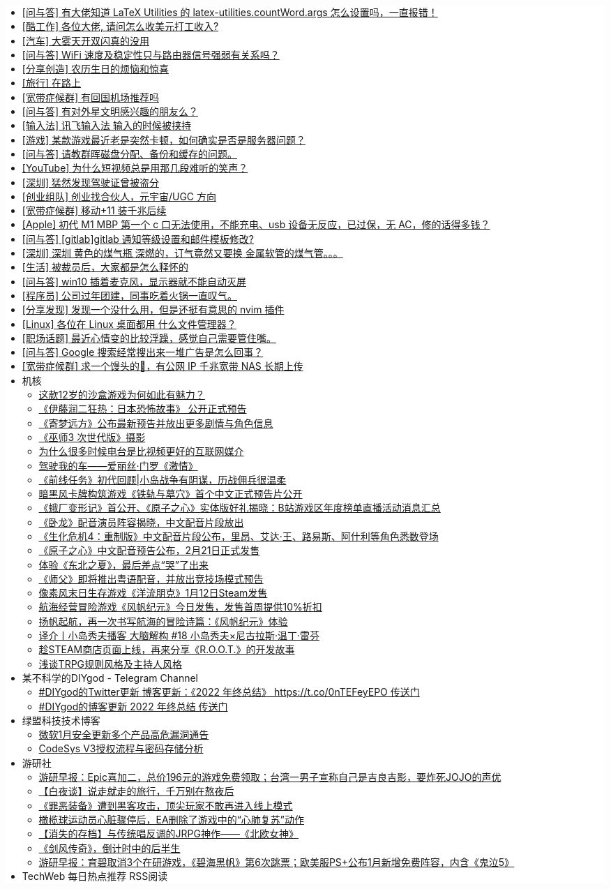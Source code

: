   - [[问与答] 有大佬知道 LaTeX Utilities 的 latex-utilities.countWord.args 怎么设置吗，一直报错！](https://www.v2ex.com/t/908589#reply0)
  - [[酷工作] 各位大佬, 请问怎么收美元打工收入?](https://www.v2ex.com/t/908587#reply18)
  - [[汽车] 大雾天开双闪真的没用](https://www.v2ex.com/t/908586#reply38)
  - [[问与答] WiFi 速度及稳定性只与路由器信号强弱有关系吗？](https://www.v2ex.com/t/908584#reply8)
  - [[分享创造] 农历生日的烦恼和惊喜](https://www.v2ex.com/t/908583#reply10)
  - [[旅行] 在路上](https://www.v2ex.com/t/908582#reply32)
  - [[宽带症候群] 有回国机场推荐吗](https://www.v2ex.com/t/908580#reply3)
  - [[问与答] 有对外星文明感兴趣的朋友么？](https://www.v2ex.com/t/908579#reply12)
  - [[输入法] 讯飞输入法 输入的时候被挟持](https://www.v2ex.com/t/908578#reply1)
  - [[游戏] 某款游戏最近老是突然卡顿，如何确实是否是服务器问题？](https://www.v2ex.com/t/908577#reply2)
  - [[问与答] 请教群晖磁盘分配、备份和缓存的问题。](https://www.v2ex.com/t/908576#reply0)
  - [[YouTube] 为什么短视频总是用那几段难听的笑声？](https://www.v2ex.com/t/908574#reply20)
  - [[深圳] 猛然发现驾驶证曾被盗分](https://www.v2ex.com/t/908573#reply23)
  - [[创业组队] 创业找合伙人，元宇宙/UGC 方向](https://www.v2ex.com/t/908572#reply3)
  - [[宽带症候群] 移动+11 装千兆后续](https://www.v2ex.com/t/908571#reply4)
  - [[Apple] 初代 M1 MBP 第一个 c 口无法使用，不能充电、usb 设备无反应，已过保，无 AC，修的话得多钱？](https://www.v2ex.com/t/908568#reply22)
  - [[问与答] [gitlab]gitlab 通知等级设置和邮件模板修改?](https://www.v2ex.com/t/908567#reply0)
  - [[深圳] 深圳 黄色的煤气瓶 深燃的，订气竟然又要换 金属软管的煤气管。。。](https://www.v2ex.com/t/908566#reply6)
  - [[生活] 被裁员后，大家都是怎么释怀的](https://www.v2ex.com/t/908565#reply26)
  - [[问与答] win10 插着麦克风，显示器就不能自动灭屏](https://www.v2ex.com/t/908564#reply0)
  - [[程序员] 公司过年团建，同事吃着火锅一直叹气。](https://www.v2ex.com/t/908563#reply30)
  - [[分享发现] 发现一个没什么用，但是还挺有意思的 nvim 插件](https://www.v2ex.com/t/908562#reply2)
  - [[Linux] 各位在 Linux 桌面都用 什么文件管理器？](https://www.v2ex.com/t/908560#reply26)
  - [[职场话题] 最近心情变的比较浮躁，感觉自己需要管住嘴。](https://www.v2ex.com/t/908559#reply6)
  - [[问与答] Google 搜索经常搜出来一堆广告是怎么回事？](https://www.v2ex.com/t/908558#reply5)
  - [[宽带症候群] 求一个馒头的💊，有公网 IP 千兆宽带 NAS 长期上传](https://www.v2ex.com/t/908557#reply6)
- 机核
  - [这款12岁的沙盒游戏为何如此有魅力？](https://www.gcores.com/articles/160914)
  - [《伊藤润二狂热：日本恐怖故事》 公开正式预告](https://www.gcores.com/articles/160922)
  - [《寄梦远方》公布最新预告并放出更多剧情与角色信息](https://www.gcores.com/articles/160909)
  - [《巫师3 次世代版》摄影](https://www.gcores.com/articles/160889)
  - [为什么很多时候电台是比视频更好的互联网媒介](https://www.gcores.com/articles/160884)
  - [驾驶我的车——爱丽丝·门罗《激情》](https://www.gcores.com/articles/160866)
  - [《前线任务》初代回顾|小岛战争有阴谋，历战佣兵很温柔](https://www.gcores.com/radios/160683)
  - [暗黑风卡牌构筑游戏《铁轨与墓穴》首个中文正式预告片公开](https://www.gcores.com/articles/160808)
  - [《蛾厂变形记》首公开、《原子之心》实体版好礼揭晓：B站游戏区年度榜单直播活动消息汇总](https://www.gcores.com/articles/160901)
  - [《卧龙》配音演员阵容揭晓，中文配音片段放出](https://www.gcores.com/articles/160904)
  - [《生化危机4：重制版》中文配音片段公布，里昂、艾达·王、路易斯、阿什利等角色悉数登场](https://www.gcores.com/articles/160907)
  - [《原子之心》中文配音预告公布，2月21日正式发售](https://www.gcores.com/articles/160903)
  - [体验《东北之夏》，最后差点“哭”了出来](https://www.gcores.com/videos/160905)
  - [《师父》即将推出粤语配音，并放出竞技场模式预告](https://www.gcores.com/articles/160900)
  - [像素风末日生存游戏《洋流朋克》1月12日Steam发售](https://www.gcores.com/articles/160855)
  - [航海经营冒险游戏《风帆纪元》今日发售，发售首周提供10%折扣](https://www.gcores.com/articles/160894)
  - [扬帆起航，再一次书写航海的冒险诗篇：《风帆纪元》体验](https://www.gcores.com/articles/160892)
  - [译介丨小岛秀夫播客 大脑解构 #18 小岛秀夫×尼古拉斯·温丁·雷芬](https://www.gcores.com/videos/160857)
  - [趁STEAM商店页面上线，再来分享《R.O.O.T.》的开发故事](https://www.gcores.com/articles/160783)
  - [浅谈TRPG规则风格及主持人风格](https://www.gcores.com/articles/160859)
- 某不科学的DIYgod - Telegram Channel
  - [#DIYgod的Twitter更新 博客更新：《2022 年终总结》 https://t.co/0nTEFeyEPO 传送门](https://t.me/awesomeDIYgod/5419)
  - [#DIYgod的博客更新 2022 年终总结 传送门](https://t.me/awesomeDIYgod/5418)
- 绿盟科技技术博客
  - [微软1月安全更新多个产品高危漏洞通告](http://blog.nsfocus.net/microsoft/)
  - [CodeSys V3授权流程与密码存储分析](http://blog.nsfocus.net/codesys-v3/)
- 游研社
  - [游研早报：Epic喜加二，总价196元的游戏免费领取；台湾一男子宣称自己是吉良吉影，要炸死JOJO的声优](https://www.yystv.cn/p/10357)
  - [【白夜谈】说走就走的旅行，千万别在熬夜后](https://www.yystv.cn/p/10353)
  - [《罪恶装备》遭到黑客攻击，顶尖玩家不敢再进入线上模式](https://www.yystv.cn/p/10354)
  - [橄榄球运动员心脏骤停后，EA删除了游戏中的“心肺复苏”动作](https://www.yystv.cn/p/10355)
  - [【消失的存档】与传统唱反调的JRPG神作——《北欧女神》](https://www.taptap.cn/video/3250370/embed)
  - [《剑风传奇》，倒计时中的后半生](https://www.yystv.cn/p/10351)
  - [游研早报：育碧取消3个在研游戏，《碧海黑帆》第6次跳票；欧美服PS+公布1月新增免费阵容，内含《鬼泣5》](https://www.yystv.cn/p/10350)
- TechWeb 每日热点推荐 RSS阅读